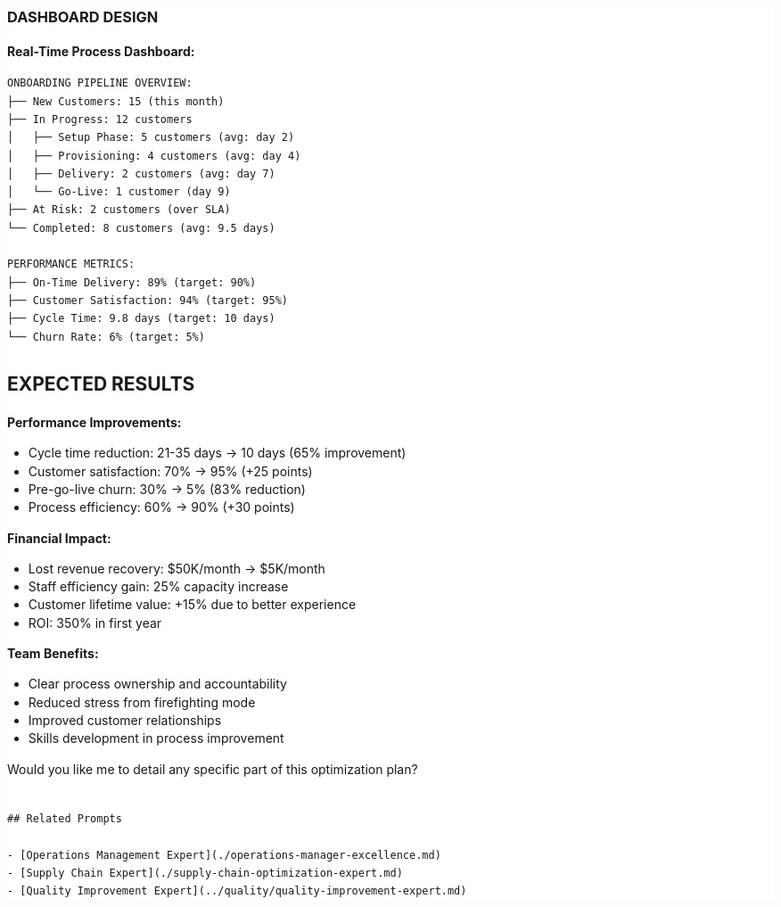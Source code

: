 ### DASHBOARD DESIGN

**Real-Time Process Dashboard:**
```
ONBOARDING PIPELINE OVERVIEW:
├── New Customers: 15 (this month)
├── In Progress: 12 customers
│   ├── Setup Phase: 5 customers (avg: day 2)
│   ├── Provisioning: 4 customers (avg: day 4) 
│   ├── Delivery: 2 customers (avg: day 7)
│   └── Go-Live: 1 customer (day 9)
├── At Risk: 2 customers (over SLA)
└── Completed: 8 customers (avg: 9.5 days)

PERFORMANCE METRICS:
├── On-Time Delivery: 89% (target: 90%)
├── Customer Satisfaction: 94% (target: 95%)
├── Cycle Time: 9.8 days (target: 10 days)
└── Churn Rate: 6% (target: 5%)
```

## EXPECTED RESULTS

**Performance Improvements:**
- Cycle time reduction: 21-35 days → 10 days (65% improvement)
- Customer satisfaction: 70% → 95% (+25 points)
- Pre-go-live churn: 30% → 5% (83% reduction)
- Process efficiency: 60% → 90% (+30 points)

**Financial Impact:**
- Lost revenue recovery: $50K/month → $5K/month
- Staff efficiency gain: 25% capacity increase
- Customer lifetime value: +15% due to better experience
- ROI: 350% in first year

**Team Benefits:**
- Clear process ownership and accountability
- Reduced stress from firefighting mode
- Improved customer relationships
- Skills development in process improvement

Would you like me to detail any specific part of this optimization plan?
```

## Related Prompts

- [Operations Management Expert](./operations-manager-excellence.md)
- [Supply Chain Expert](./supply-chain-optimization-expert.md)
- [Quality Improvement Expert](../quality/quality-improvement-expert.md)